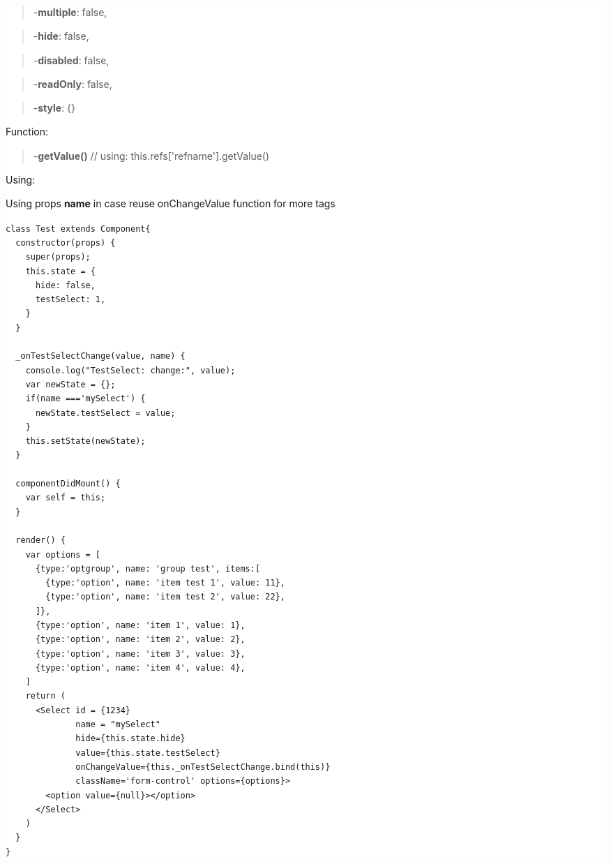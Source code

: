 > -**multiple**: false,

> -**hide**: false,

> -**disabled**: false,

> -**readOnly**: false,

> -**style**: {}


Function:


   >-**getValue()** // using: this.refs['refname'].getValue()


Using:

Using props **name** in case reuse onChangeValue function for more tags

    class Test extends Component{
      constructor(props) {
        super(props);
        this.state = {
          hide: false,
          testSelect: 1,
        }
      }

      _onTestSelectChange(value, name) {
        console.log("TestSelect: change:", value);
        var newState = {};
        if(name ==='mySelect') {
          newState.testSelect = value;
        }
        this.setState(newState);
      }

      componentDidMount() {
        var self = this;
      }

      render() {
        var options = [
	      {type:'optgroup', name: 'group test', items:[
	        {type:'option', name: 'item test 1', value: 11},
	        {type:'option', name: 'item test 2', value: 22},
	      ]},
	      {type:'option', name: 'item 1', value: 1},
	      {type:'option', name: 'item 2', value: 2},
	      {type:'option', name: 'item 3', value: 3},
	      {type:'option', name: 'item 4', value: 4},
	    ]
        return (
          <Select id = {1234}
                  name = "mySelect"
                  hide={this.state.hide}
                  value={this.state.testSelect}
                  onChangeValue={this._onTestSelectChange.bind(this)}
                  className='form-control' options={options}>
            <option value={null}></option>
          </Select>
        )
      }
    }
